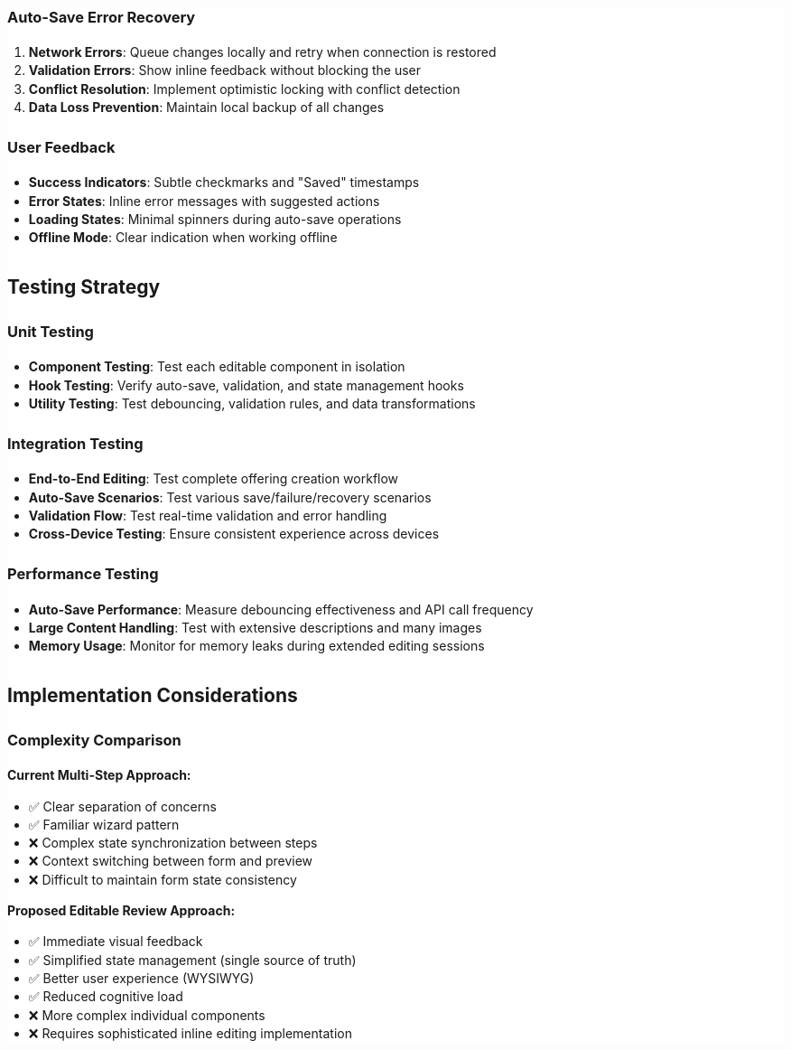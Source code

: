 ### Auto-Save Error Recovery

1. **Network Errors**: Queue changes locally and retry when connection is restored
2. **Validation Errors**: Show inline feedback without blocking the user
3. **Conflict Resolution**: Implement optimistic locking with conflict detection
4. **Data Loss Prevention**: Maintain local backup of all changes

### User Feedback

- **Success Indicators**: Subtle checkmarks and "Saved" timestamps
- **Error States**: Inline error messages with suggested actions
- **Loading States**: Minimal spinners during auto-save operations
- **Offline Mode**: Clear indication when working offline

## Testing Strategy

### Unit Testing

- **Component Testing**: Test each editable component in isolation
- **Hook Testing**: Verify auto-save, validation, and state management hooks
- **Utility Testing**: Test debouncing, validation rules, and data transformations

### Integration Testing

- **End-to-End Editing**: Test complete offering creation workflow
- **Auto-Save Scenarios**: Test various save/failure/recovery scenarios
- **Validation Flow**: Test real-time validation and error handling
- **Cross-Device Testing**: Ensure consistent experience across devices

### Performance Testing

- **Auto-Save Performance**: Measure debouncing effectiveness and API call frequency
- **Large Content Handling**: Test with extensive descriptions and many images
- **Memory Usage**: Monitor for memory leaks during extended editing sessions

## Implementation Considerations

### Complexity Comparison

**Current Multi-Step Approach:**
- ✅ Clear separation of concerns
- ✅ Familiar wizard pattern
- ❌ Complex state synchronization between steps
- ❌ Context switching between form and preview
- ❌ Difficult to maintain form state consistency

**Proposed Editable Review Approach:**
- ✅ Immediate visual feedback
- ✅ Simplified state management (single source of truth)
- ✅ Better user experience (WYSIWYG)
- ✅ Reduced cognitive load
- ❌ More complex individual components
- ❌ Requires sophisticated inline editing implementation
